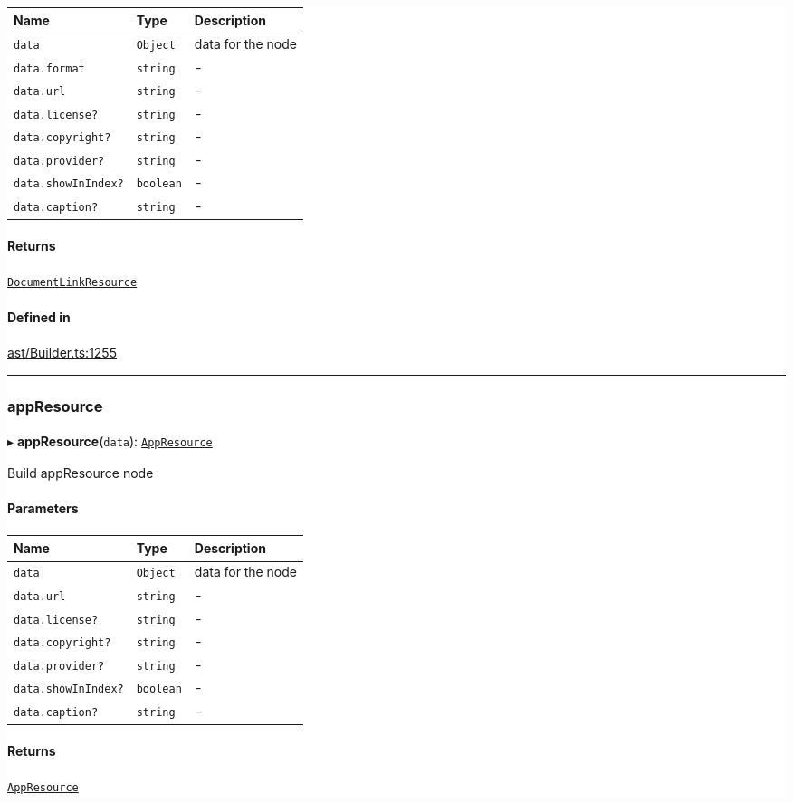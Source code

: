 | Name | Type | Description |
| :------ | :------ | :------ |
| `data` | `Object` | data for the node |
| `data.format` | `string` | - |
| `data.url` | `string` | - |
| `data.license?` | `string` | - |
| `data.copyright?` | `string` | - |
| `data.provider?` | `string` | - |
| `data.showInIndex?` | `boolean` | - |
| `data.caption?` | `string` | - |

#### Returns

[`DocumentLinkResource`](../interfaces/DocumentLinkResource.md)

#### Defined in

[ast/Builder.ts:1255](https://github.com/getMoreBrain/bitmark-generator/blob/ccb191f/src/ast/Builder.ts#L1255)

___

### appResource

▸ **appResource**(`data`): [`AppResource`](../interfaces/AppResource.md)

Build appResource node

#### Parameters

| Name | Type | Description |
| :------ | :------ | :------ |
| `data` | `Object` | data for the node |
| `data.url` | `string` | - |
| `data.license?` | `string` | - |
| `data.copyright?` | `string` | - |
| `data.provider?` | `string` | - |
| `data.showInIndex?` | `boolean` | - |
| `data.caption?` | `string` | - |

#### Returns

[`AppResource`](../interfaces/AppResource.md)
